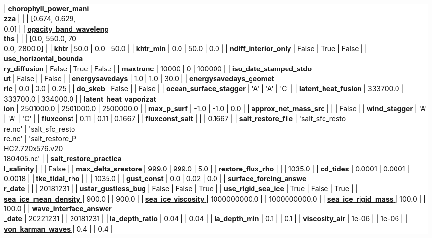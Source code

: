 | [**chorophyll_power_mani<br>zza**](https://github.com/mom-ocean/MOM6/search?q=chorophyll_power_manizza) |          |                 | [0.674, 0.629, <br>0.0] |
| [**opacity_band_waveleng<br>ths**](https://github.com/mom-ocean/MOM6/search?q=opacity_band_wavelengths) |          |                 | [0.0, 550.0, 70<br>0.0, 2800.0] |
| [**khtr**                 ](https://github.com/mom-ocean/MOM6/search?q=khtr) |            50.0 |             0.0 |            50.0 |
| [**khtr_min**             ](https://github.com/mom-ocean/MOM6/search?q=khtr_min) |             0.0 |            50.0 |             0.0 |
| [**ndiff_interior_only**  ](https://github.com/mom-ocean/MOM6/search?q=ndiff_interior_only) |           False |            True |           False |
| [**use_horizontal_bounda<br>ry_diffusion**](https://github.com/mom-ocean/MOM6/search?q=use_horizontal_boundary_diffusion) | False |      True |           False |
| [**maxtrunc**             ](https://github.com/mom-ocean/MOM6/search?q=maxtrunc) |           10000 |               0 |          100000 |
| [**iso_date_stamped_stdo<br>ut**](https://github.com/mom-ocean/MOM6/search?q=iso_date_stamped_stdout) |     False |                 |           False |
| [**energysavedays**       ](https://github.com/mom-ocean/MOM6/search?q=energysavedays) |             1.0 |             1.0 |            30.0 |
| [**energysavedays_geomet<br>ric**](https://github.com/mom-ocean/MOM6/search?q=energysavedays_geometric) |      0.0 |             0.0 |            0.25 |
| [**do_skeb**              ](https://github.com/mom-ocean/MOM6/search?q=do_skeb) |           False |                 |           False |
| [**ocean_surface_stagger**](https://github.com/mom-ocean/MOM6/search?q=ocean_surface_stagger) |             'A' |             'A' |             'C' |
| [**latent_heat_fusion**   ](https://github.com/mom-ocean/MOM6/search?q=latent_heat_fusion) |        333700.0 |        333700.0 |        334000.0 |
| [**latent_heat_vaporizat<br>ion**](https://github.com/mom-ocean/MOM6/search?q=latent_heat_vaporization) | 2501000.0 |      2501000.0 |       2500000.0 |
| [**max_p_surf**           ](https://github.com/mom-ocean/MOM6/search?q=max_p_surf) |            -1.0 |            -1.0 |             0.0 |
| [**approx_net_mass_src**  ](https://github.com/mom-ocean/MOM6/search?q=approx_net_mass_src) |                 |                 |           False |
| [**wind_stagger**         ](https://github.com/mom-ocean/MOM6/search?q=wind_stagger) |             'A' |             'A' |             'C' |
| [**fluxconst**            ](https://github.com/mom-ocean/MOM6/search?q=fluxconst) |            0.11 |            0.11 |          0.1667 |
| [**fluxconst_salt**       ](https://github.com/mom-ocean/MOM6/search?q=fluxconst_salt) |                 |                 |          0.1667 |
| [**salt_restore_file**    ](https://github.com/mom-ocean/MOM6/search?q=salt_restore_file) | 'salt_sfc_resto<br>re.nc' | 'salt_sfc_resto<br>re.nc' | 'salt_restore_P<br>HC2.720x576.v20<br>180405.nc' |
| [**salt_restore_practica<br>l_salinity**](https://github.com/mom-ocean/MOM6/search?q=salt_restore_practical_salinity) |   |                 |           False |
| [**max_delta_srestore**   ](https://github.com/mom-ocean/MOM6/search?q=max_delta_srestore) |           999.0 |           999.0 |             5.0 |
| [**restore_flux_rho**     ](https://github.com/mom-ocean/MOM6/search?q=restore_flux_rho) |                 |                 |          1035.0 |
| [**cd_tides**             ](https://github.com/mom-ocean/MOM6/search?q=cd_tides) |          0.0001 |          0.0001 |          0.0018 |
| [**tke_tidal_rho**        ](https://github.com/mom-ocean/MOM6/search?q=tke_tidal_rho) |                 |                 |          1035.0 |
| [**gust_const**           ](https://github.com/mom-ocean/MOM6/search?q=gust_const) |             0.0 |            0.02 |             0.0 |
| [**surface_forcing_answe<br>r_date**](https://github.com/mom-ocean/MOM6/search?q=surface_forcing_answer_date) |       |                 |        20181231 |
| [**ustar_gustless_bug**   ](https://github.com/mom-ocean/MOM6/search?q=ustar_gustless_bug) |           False |           False |            True |
| [**use_rigid_sea_ice**    ](https://github.com/mom-ocean/MOM6/search?q=use_rigid_sea_ice) |            True |           False |            True |
| [**sea_ice_mean_density** ](https://github.com/mom-ocean/MOM6/search?q=sea_ice_mean_density) |           900.0 |                 |           900.0 |
| [**sea_ice_viscosity**    ](https://github.com/mom-ocean/MOM6/search?q=sea_ice_viscosity) |    1000000000.0 |                 |    1000000000.0 |
| [**sea_ice_rigid_mass**   ](https://github.com/mom-ocean/MOM6/search?q=sea_ice_rigid_mass) |           100.0 |                 |           100.0 |
| [**wave_interface_answer<br>_date**](https://github.com/mom-ocean/MOM6/search?q=wave_interface_answer_date) | 20221231 |               |        20181231 |
| [**la_depth_ratio**       ](https://github.com/mom-ocean/MOM6/search?q=la_depth_ratio) |            0.04 |                 |            0.04 |
| [**la_depth_min**         ](https://github.com/mom-ocean/MOM6/search?q=la_depth_min) |             0.1 |                 |             0.1 |
| [**viscosity_air**        ](https://github.com/mom-ocean/MOM6/search?q=viscosity_air) |           1e-06 |                 |           1e-06 |
| [**von_karman_waves**     ](https://github.com/mom-ocean/MOM6/search?q=von_karman_waves) |             0.4 |                 |             0.4 |